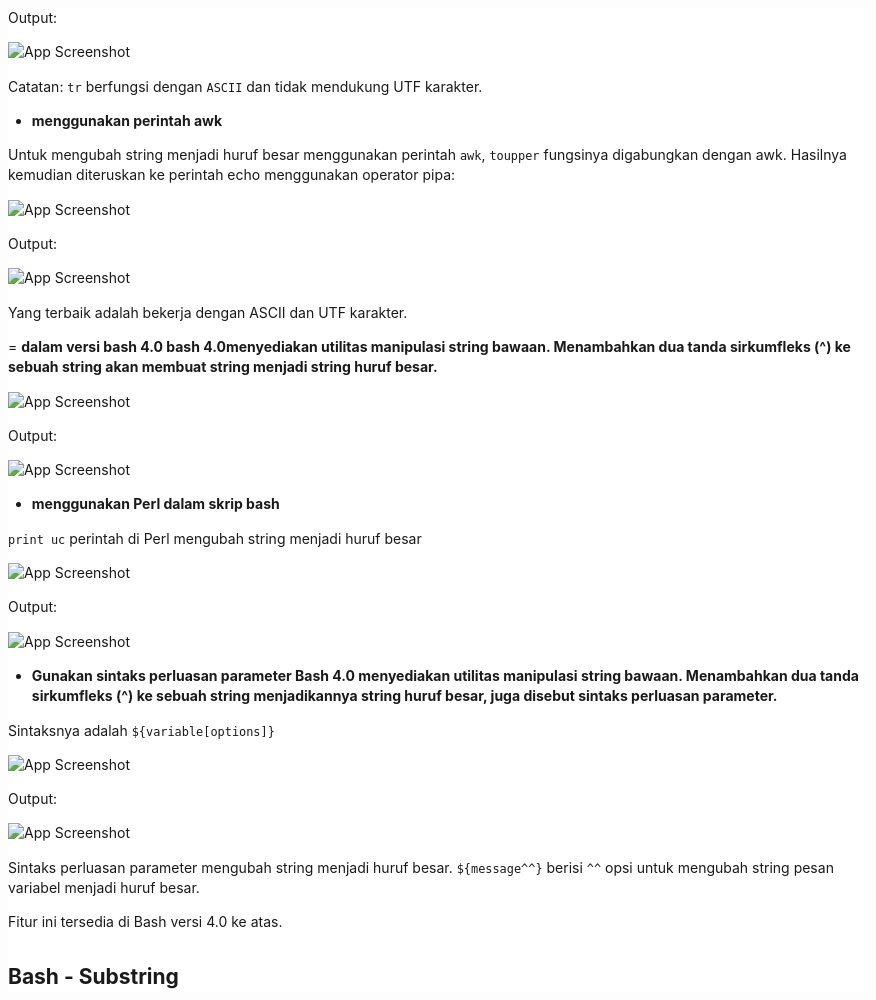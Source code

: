 Output:

![App Screenshot](img/uppercase/uppercase-2-output.png)

Catatan: `tr` berfungsi dengan `ASCII` dan tidak mendukung UTF karakter.

- **menggunakan perintah awk**

Untuk mengubah string menjadi huruf besar menggunakan perintah `awk`, `toupper` fungsinya digabungkan dengan awk. Hasilnya kemudian diteruskan ke perintah echo menggunakan operator pipa:

![App Screenshot](img/uppercase/uppercase-awk.png)

Output:

![App Screenshot](img/uppercase/uppercase-awk-output.png)

Yang terbaik adalah bekerja dengan ASCII dan UTF karakter.

= **dalam versi bash 4.0 bash 4.0menyediakan utilitas manipulasi string bawaan. Menambahkan dua tanda sirkumfleks (^) ke sebuah string akan membuat string menjadi string huruf besar.**

![App Screenshot](img/uppercase/uppercase-pangkat.png)

Output:

![App Screenshot](img/uppercase/uppercase-pangkat-output.png)

- **menggunakan Perl dalam skrip bash**

`print uc` perintah di Perl mengubah string menjadi huruf besar

![App Screenshot](img/uppercase/uppercase-perl.png)

Output:

![App Screenshot](img/uppercase/uppercase-perl-output.png)

- **Gunakan sintaks perluasan parameter Bash 4.0 menyediakan utilitas manipulasi string bawaan. Menambahkan dua tanda sirkumfleks (^) ke sebuah string menjadikannya string huruf besar, juga disebut sintaks perluasan parameter.**

Sintaksnya adalah `${variable[options]}`

![App Screenshot](img/uppercase/last.png)

Output:

![App Screenshot](img/uppercase/last-output.png)

Sintaks perluasan parameter mengubah string menjadi huruf besar. `${message^^}` berisi `^^` opsi untuk mengubah string pesan variabel menjadi huruf besar.

Fitur ini tersedia di Bash versi 4.0 ke atas.

## Bash - Substring
